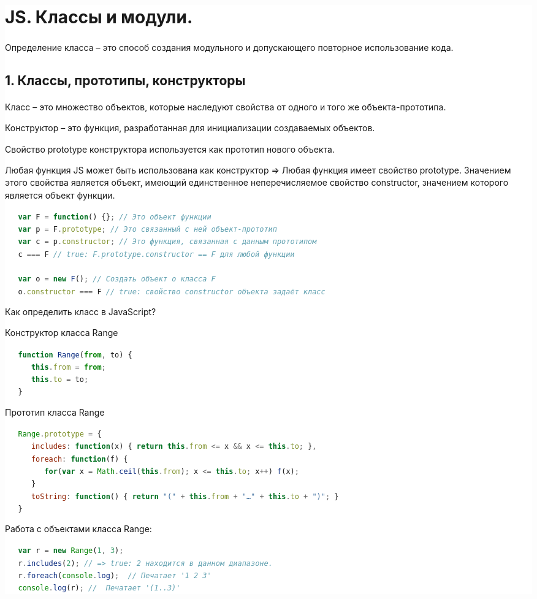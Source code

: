 # JS. Классы и модули.

Определение класса – это способ создания модульного и допускающего повторное использование кода.

## 1. Классы, прототипы, конструкторы

Класс – это множество объектов, которые наследуют свойства от одного и того же объекта-прототипа.

Конструктор – это функция, разработанная для инициализации создаваемых объектов.

Свойство prototype конструктора используется как прототип нового объекта.

Любая функция JS может быть использована как конструктор => Любая функция имеет свойство prototype. Значением этого свойства является объект, имеющий единственное неперечисляемое свойство constructor, значением которого является объект функции.

```js
   var F = function() {}; // Это объект функции
   var p = F.prototype; // Это связанный с ней объект-прототип
   var c = p.constructor; // Это функция, связанная с данным прототипом
   c === F // true: F.prototype.constructor == F для любой функции

   var o = new F(); // Создать объект o класса F
   o.constructor === F // true: свойство constructor объекта задаёт класс
```

Как определить класс в JavaScript?

Конструктор класса Range

```js
   function Range(from, to) {
      this.from = from;
      this.to = to;
   }
```

Прототип класса Range

```js
   Range.prototype = {
      includes: function(x) { return this.from <= x && x <= this.to; },
      foreach: function(f) {
         for(var x = Math.ceil(this.from); x <= this.to; x++) f(x);
      }
      toString: function() { return "(" + this.from + "…" + this.to + ")"; }
   }
```

Работа с объектами класса Range:

```js
   var r = new Range(1, 3);
   r.includes(2); // => true: 2 находится в данном диапазоне.
   r.foreach(console.log);  // Печатает '1 2 3'
   console.log(r); //  Печатает '(1..3)'
```
